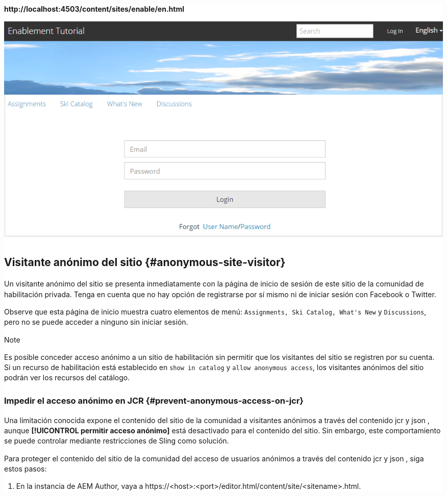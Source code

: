 **http://localhost:4503/content/sites/enable/en.html**

![chlimage_1-433](assets/chlimage_1-433.png)

## Visitante anónimo del sitio {#anonymous-site-visitor}

Un visitante anónimo del sitio se presenta inmediatamente con la página de inicio de sesión de este sitio de la comunidad de habilitación privada. Tenga en cuenta que no hay opción de registrarse por sí mismo ni de iniciar sesión con Facebook o Twitter.

Observe que esta página de inicio muestra cuatro elementos de menú: `Assignments, Ski Catalog, What's New` y `Discussions`, pero no se puede acceder a ninguno sin iniciar sesión.

>[!NOTE]
>
>Es posible conceder acceso anónimo a un sitio de habilitación sin permitir que los visitantes del sitio se registren por su cuenta.\
>Si un recurso de habilitación está establecido en `show in catalog` y `allow anonymous access`, los visitantes anónimos del sitio podrán ver los recursos del catálogo.

### Impedir el acceso anónimo en JCR {#prevent-anonymous-access-on-jcr}

Una limitación conocida expone el contenido del sitio de la comunidad a visitantes anónimos a través del contenido jcr y json , aunque **[!UICONTROL permitir acceso anónimo]** está desactivado para el contenido del sitio. Sin embargo, este comportamiento se puede controlar mediante restricciones de Sling como solución.

Para proteger el contenido del sitio de la comunidad del acceso de usuarios anónimos a través del contenido jcr y json , siga estos pasos:

1. En la instancia de AEM Author, vaya a https://&lt;host>:&lt;port>/editor.html/content/site/&lt;sitename>.html.
